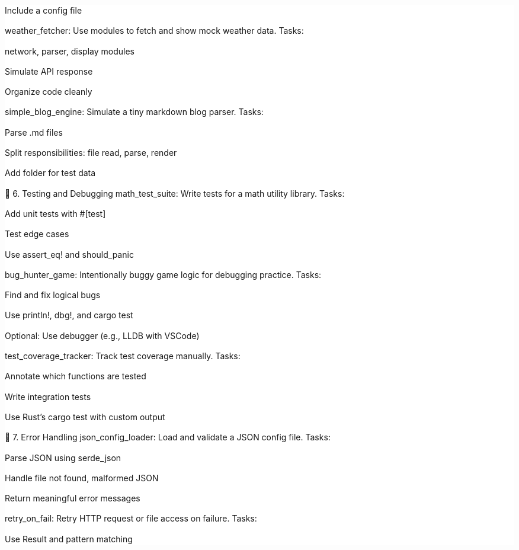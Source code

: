 Include a config file

weather_fetcher: Use modules to fetch and show mock weather data.
Tasks:

network, parser, display modules

Simulate API response

Organize code cleanly

simple_blog_engine: Simulate a tiny markdown blog parser.
Tasks:

Parse .md files

Split responsibilities: file read, parse, render

Add folder for test data

🧪 6. Testing and Debugging
math_test_suite: Write tests for a math utility library.
Tasks:

Add unit tests with #[test]

Test edge cases

Use assert_eq! and should_panic

bug_hunter_game: Intentionally buggy game logic for debugging practice.
Tasks:

Find and fix logical bugs

Use println!, dbg!, and cargo test

Optional: Use debugger (e.g., LLDB with VSCode)

test_coverage_tracker: Track test coverage manually.
Tasks:

Annotate which functions are tested

Write integration tests

Use Rust’s cargo test with custom output

💬 7. Error Handling
json_config_loader: Load and validate a JSON config file.
Tasks:

Parse JSON using serde_json

Handle file not found, malformed JSON

Return meaningful error messages

retry_on_fail: Retry HTTP request or file access on failure.
Tasks:

Use Result and pattern matching
